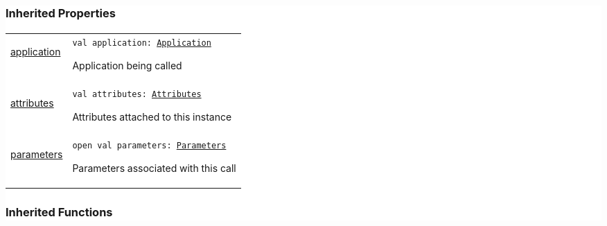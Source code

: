 ### Inherited Properties

<table class="api-docs-table">
<tbody>
<tr>
<td markdown="1">

<a href="../../io.ktor.server.engine/-base-application-call/application.html">application</a>


</td>
<td markdown="1">
<div class="signature"><code><span class="keyword">val </span><span class="identifier">application</span><span class="symbol">: </span><a href="../../io.ktor.application/-application/index.html"><span class="identifier">Application</span></a></code></div>

Application being called


</td>
</tr>
<tr>
<td markdown="1">

<a href="../../io.ktor.server.engine/-base-application-call/attributes.html">attributes</a>


</td>
<td markdown="1">
<div class="signature"><code><span class="keyword">val </span><span class="identifier">attributes</span><span class="symbol">: </span><a href="../../io.ktor.util/-attributes/index.html"><span class="identifier">Attributes</span></a></code></div>

Attributes attached to this instance


</td>
</tr>
<tr>
<td markdown="1">

<a href="../../io.ktor.server.engine/-base-application-call/parameters.html">parameters</a>


</td>
<td markdown="1">
<div class="signature"><code><span class="keyword">open</span> <span class="keyword">val </span><span class="identifier">parameters</span><span class="symbol">: </span><a href="../../io.ktor.http/-parameters/index.html"><span class="identifier">Parameters</span></a></code></div>

Parameters associated with this call


</td>
</tr>
</tbody>
</table>

### Inherited Functions
